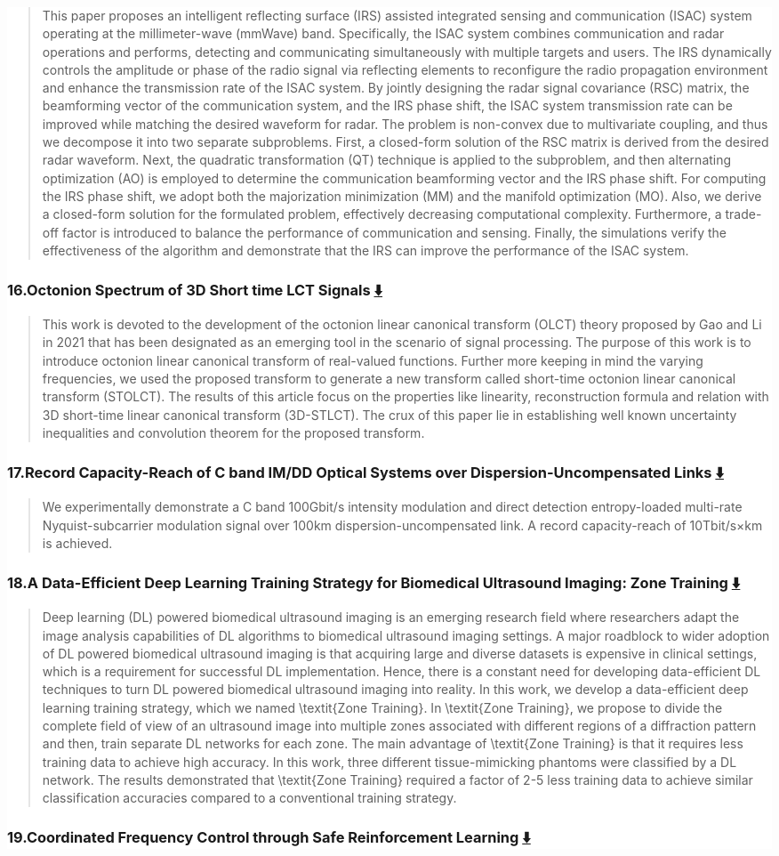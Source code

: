 >  This paper proposes an intelligent reflecting surface (IRS) assisted integrated sensing and communication (ISAC) system operating at the millimeter-wave (mmWave) band. Specifically, the ISAC system combines communication and radar operations and performs, detecting and communicating simultaneously with multiple targets and users. The IRS dynamically controls the amplitude or phase of the radio signal via reflecting elements to reconfigure the radio propagation environment and enhance the transmission rate of the ISAC system. By jointly designing the radar signal covariance (RSC) matrix, the beamforming vector of the communication system, and the IRS phase shift, the ISAC system transmission rate can be improved while matching the desired waveform for radar. The problem is non-convex due to multivariate coupling, and thus we decompose it into two separate subproblems. First, a closed-form solution of the RSC matrix is derived from the desired radar waveform. Next, the quadratic transformation (QT) technique is applied to the subproblem, and then alternating optimization (AO) is employed to determine the communication beamforming vector and the IRS phase shift. For computing the IRS phase shift, we adopt both the majorization minimization (MM) and the manifold optimization (MO). Also, we derive a closed-form solution for the formulated problem, effectively decreasing computational complexity. Furthermore, a trade-off factor is introduced to balance the performance of communication and sensing. Finally, the simulations verify the effectiveness of the algorithm and demonstrate that the IRS can improve the performance of the ISAC system.      
### 16.Octonion Spectrum of 3D Short time LCT Signals  [ :arrow_down: ](https://arxiv.org/pdf/2202.00551.pdf)
>  This work is devoted to the development of the octonion linear canonical transform (OLCT) theory proposed by Gao and Li in 2021 that has been designated as an emerging tool in the scenario of signal processing. The purpose of this work is to introduce octonion linear canonical transform of real-valued functions. Further more keeping in mind the varying frequencies, we used the proposed transform to generate a new transform called short-time octonion linear canonical transform (STOLCT). The results of this article focus on the properties like linearity, reconstruction formula and relation with 3D short-time linear canonical transform (3D-STLCT). The crux of this paper lie in establishing well known uncertainty inequalities and convolution theorem for the proposed transform.      
### 17.Record Capacity-Reach of C band IM/DD Optical Systems over Dispersion-Uncompensated Links  [ :arrow_down: ](https://arxiv.org/pdf/2202.00550.pdf)
>  We experimentally demonstrate a C band 100Gbit/s intensity modulation and direct detection entropy-loaded multi-rate Nyquist-subcarrier modulation signal over 100km dispersion-uncompensated link. A record capacity-reach of 10Tbit/s$\times$km is achieved.      
### 18.A Data-Efficient Deep Learning Training Strategy for Biomedical Ultrasound Imaging: Zone Training  [ :arrow_down: ](https://arxiv.org/pdf/2202.00547.pdf)
>  Deep learning (DL) powered biomedical ultrasound imaging is an emerging research field where researchers adapt the image analysis capabilities of DL algorithms to biomedical ultrasound imaging settings. A major roadblock to wider adoption of DL powered biomedical ultrasound imaging is that acquiring large and diverse datasets is expensive in clinical settings, which is a requirement for successful DL implementation. Hence, there is a constant need for developing data-efficient DL techniques to turn DL powered biomedical ultrasound imaging into reality. In this work, we develop a data-efficient deep learning training strategy, which we named \textit{Zone Training}. In \textit{Zone Training}, we propose to divide the complete field of view of an ultrasound image into multiple zones associated with different regions of a diffraction pattern and then, train separate DL networks for each zone. The main advantage of \textit{Zone Training} is that it requires less training data to achieve high accuracy. In this work, three different tissue-mimicking phantoms were classified by a DL network. The results demonstrated that \textit{Zone Training} required a factor of 2-5 less training data to achieve similar classification accuracies compared to a conventional training strategy.      
### 19.Coordinated Frequency Control through Safe Reinforcement Learning  [ :arrow_down: ](https://arxiv.org/pdf/2202.00530.pdf)